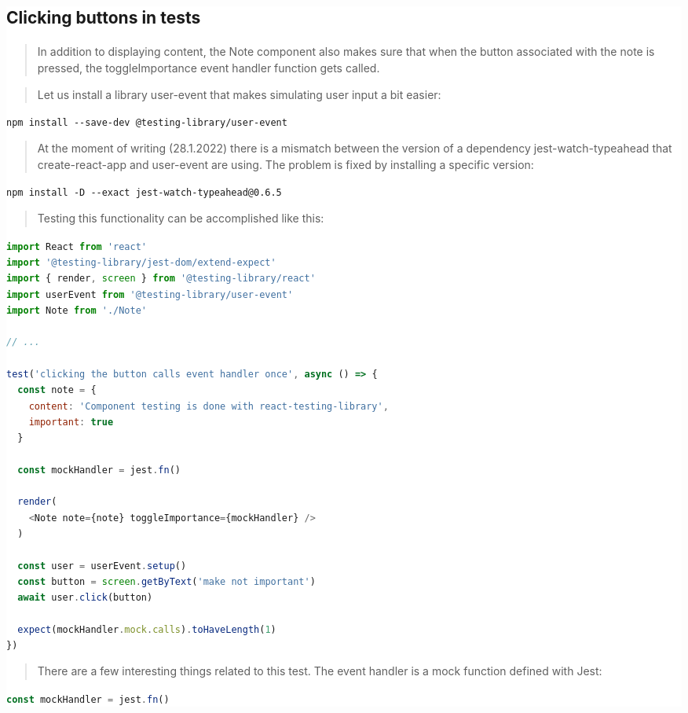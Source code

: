 ## Clicking buttons in tests

> In addition to displaying content, the Note component also makes sure that when the button associated with the note is pressed, the toggleImportance event handler function gets called.

> Let us install a library user-event that makes simulating user input a bit easier:

```
npm install --save-dev @testing-library/user-event
```

> At the moment of writing (28.1.2022) there is a mismatch between the version of a dependency jest-watch-typeahead that create-react-app and user-event are using. The problem is fixed by installing a specific version:

```
npm install -D --exact jest-watch-typeahead@0.6.5
```

> Testing this functionality can be accomplished like this:

```javascript
import React from 'react'
import '@testing-library/jest-dom/extend-expect'
import { render, screen } from '@testing-library/react'
import userEvent from '@testing-library/user-event'
import Note from './Note'

// ...

test('clicking the button calls event handler once', async () => {
  const note = {
    content: 'Component testing is done with react-testing-library',
    important: true
  }

  const mockHandler = jest.fn()

  render(
    <Note note={note} toggleImportance={mockHandler} />
  )

  const user = userEvent.setup()
  const button = screen.getByText('make not important')
  await user.click(button)

  expect(mockHandler.mock.calls).toHaveLength(1)
})
```

> There are a few interesting things related to this test. The event handler is a mock function defined with Jest:

```javascript
const mockHandler = jest.fn()
```
